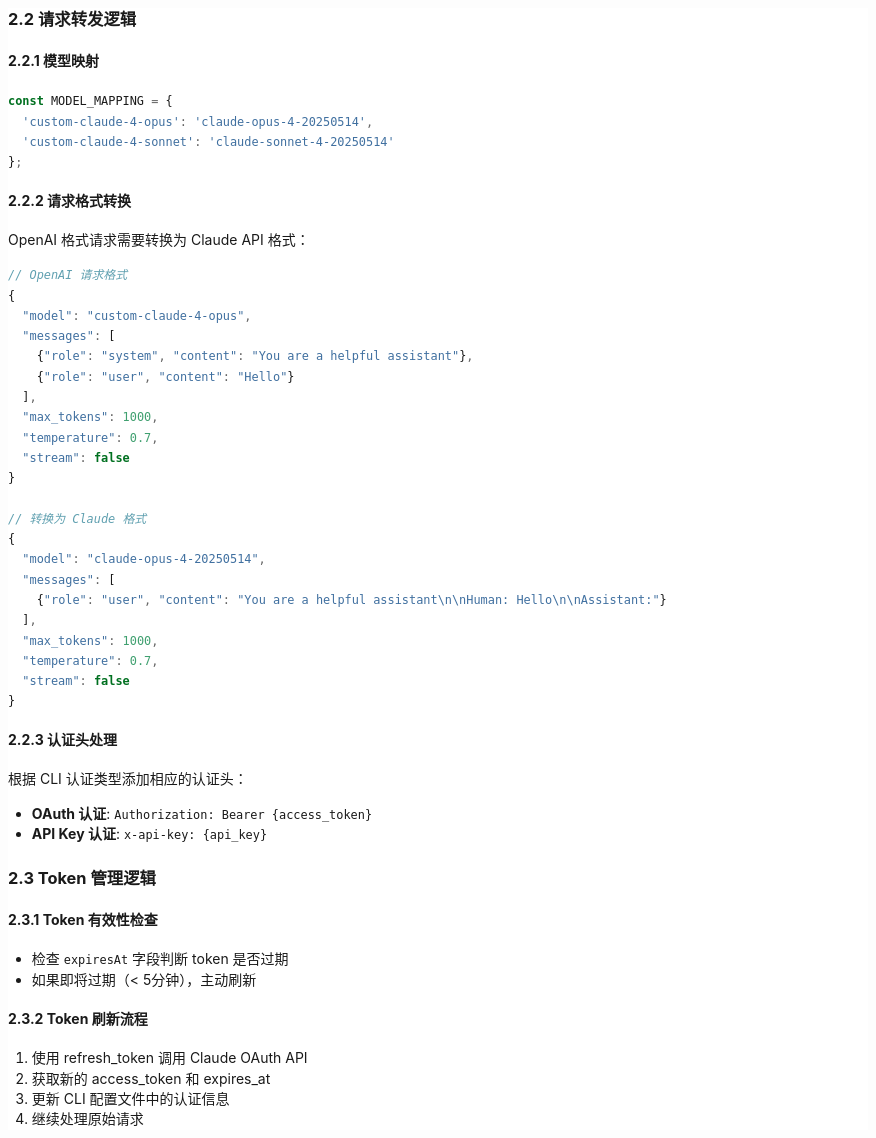 ### 2.2 请求转发逻辑

#### 2.2.1 模型映射
```javascript
const MODEL_MAPPING = {
  'custom-claude-4-opus': 'claude-opus-4-20250514',
  'custom-claude-4-sonnet': 'claude-sonnet-4-20250514'
};
```

#### 2.2.2 请求格式转换
OpenAI 格式请求需要转换为 Claude API 格式：

```javascript
// OpenAI 请求格式
{
  "model": "custom-claude-4-opus",
  "messages": [
    {"role": "system", "content": "You are a helpful assistant"},
    {"role": "user", "content": "Hello"}
  ],
  "max_tokens": 1000,
  "temperature": 0.7,
  "stream": false
}

// 转换为 Claude 格式
{
  "model": "claude-opus-4-20250514",
  "messages": [
    {"role": "user", "content": "You are a helpful assistant\n\nHuman: Hello\n\nAssistant:"}
  ],
  "max_tokens": 1000,
  "temperature": 0.7,
  "stream": false
}
```

#### 2.2.3 认证头处理
根据 CLI 认证类型添加相应的认证头：

- **OAuth 认证**: `Authorization: Bearer {access_token}`
- **API Key 认证**: `x-api-key: {api_key}`

### 2.3 Token 管理逻辑

#### 2.3.1 Token 有效性检查
- 检查 `expiresAt` 字段判断 token 是否过期
- 如果即将过期（< 5分钟），主动刷新

#### 2.3.2 Token 刷新流程
1. 使用 refresh_token 调用 Claude OAuth API
2. 获取新的 access_token 和 expires_at
3. 更新 CLI 配置文件中的认证信息
4. 继续处理原始请求
